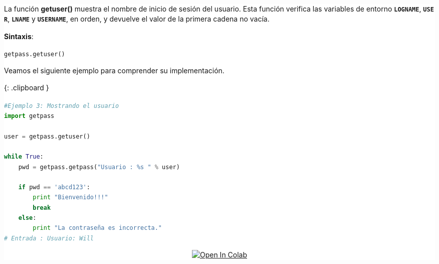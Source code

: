 La función **getuser()** muestra el nombre de inicio de sesión del usuario. Esta función verifica las variables de entorno **`LOGNAME`**, **`USER`**, **`LNAME`** y **`USERNAME`**, en orden, y devuelve el valor de la primera cadena no vacía. 

**Sintaxis**: 

```
getpass.getuser()
```

Veamos el siguiente ejemplo para comprender su implementación.

{: .clipboard }
```py
#Ejemplo 3: Mostrando el usuario 
import getpass
 
user = getpass.getuser()
 
while True:
    pwd = getpass.getpass("Usuario : %s " % user)
 
    if pwd == 'abcd123':
        print "Bienvenido!!!"
        break
    else:
        print "La contraseña es incorrecta."
# Entrada : Usuario: Will 
```

<p align="center">
<a href="https://colab.research.google.com/drive/1Xii73KEHvw8y9Utu1KlSH8FGWfrPaSO8?usp=sharing#scrollTo=_8VwvC5fSO7k" target="_open">
  <img src="https://colab.research.google.com/assets/colab-badge.svg" alt="Open In Colab" height="35"></a> 
</p>

